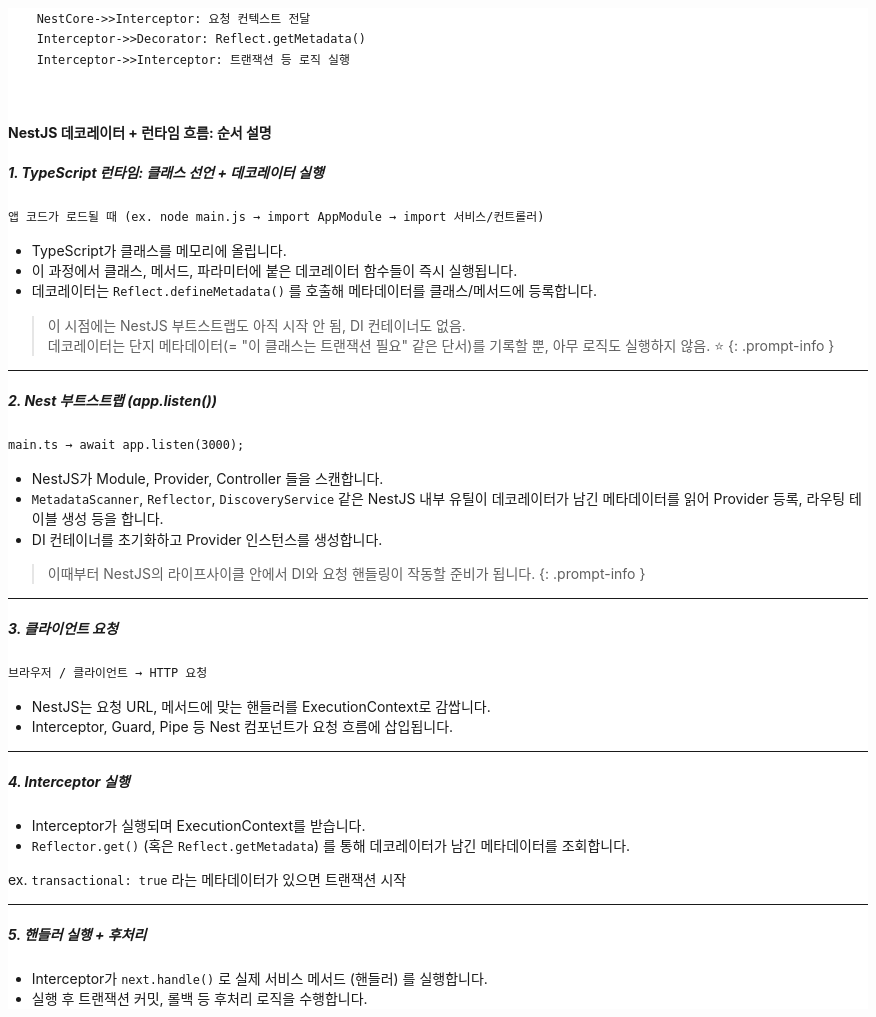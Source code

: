 ```mermaid
    NestCore->>Interceptor: 요청 컨텍스트 전달
    Interceptor->>Decorator: Reflect.getMetadata()
    Interceptor->>Interceptor: 트랜잭션 등 로직 실행

```

<br/>

#### NestJS 데코레이터 + 런타임 흐름: 순서 설명

##### 1. TypeScript 런타임: 클래스 선언 + 데코레이터 실행

```plaintext
앱 코드가 로드될 때 (ex. node main.js → import AppModule → import 서비스/컨트롤러)
```

- TypeScript가 클래스를 메모리에 올립니다.
- 이 과정에서 클래스, 메서드, 파라미터에 붙은 데코레이터 함수들이 즉시 실행됩니다.
- 데코레이터는 `Reflect.defineMetadata()` 를 호출해 메타데이터를 클래스/메서드에 등록합니다.

> 이 시점에는 NestJS 부트스트랩도 아직 시작 안 됨, DI 컨테이너도 없음.   
> 데코레이터는 단지 메타데이터(= "이 클래스는 트랜잭션 필요" 같은 단서)를 기록할 뿐, 아무 로직도 실행하지 않음. ⭐️
{: .prompt-info }

---

##### 2. Nest 부트스트랩 (app.listen())

```plaintext
main.ts → await app.listen(3000);
```

- NestJS가 Module, Provider, Controller 들을 스캔합니다.
- `MetadataScanner`, `Reflector`, `DiscoveryService` 같은 NestJS 내부 유틸이 데코레이터가 남긴 메타데이터를 읽어 Provider 등록, 라우팅 테이블 생성 등을 합니다.
- DI 컨테이너를 초기화하고 Provider 인스턴스를 생성합니다.

> 이때부터 NestJS의 라이프사이클 안에서 DI와 요청 핸들링이 작동할 준비가 됩니다.
{: .prompt-info }

---

##### 3. 클라이언트 요청

```plaintext
브라우저 / 클라이언트 → HTTP 요청
```

- NestJS는 요청 URL, 메서드에 맞는 핸들러를 ExecutionContext로 감쌉니다.
- Interceptor, Guard, Pipe 등 Nest 컴포넌트가 요청 흐름에 삽입됩니다.

---

##### 4. Interceptor 실행

- Interceptor가 실행되며 ExecutionContext를 받습니다.
- `Reflector.get()` (혹은 `Reflect.getMetadata`) 를 통해 데코레이터가 남긴 메타데이터를 조회합니다.

ex. `transactional: true` 라는 메타데이터가 있으면 트랜잭션 시작

---

##### 5. 핸들러 실행 + 후처리

- Interceptor가 `next.handle()` 로 실제 서비스 메서드 (핸들러) 를 실행합니다.
- 실행 후 트랜잭션 커밋, 롤백 등 후처리 로직을 수행합니다.

